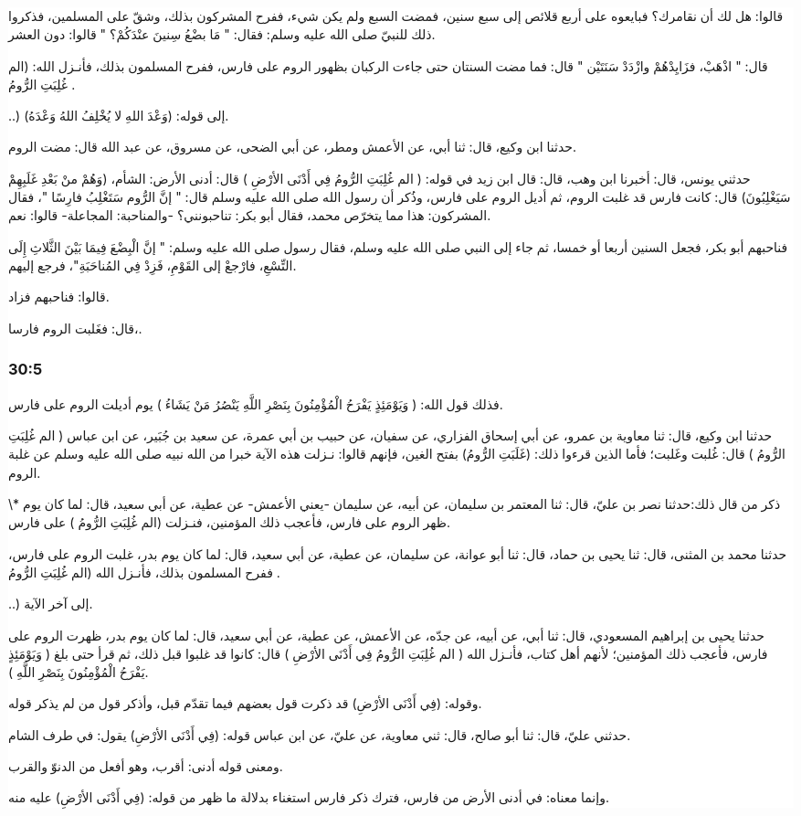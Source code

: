 قالوا: هل لك أن نقامرك؟ فبايعوه على أربع قلائص إلى سبع سنين، فمضت السبع ولم يكن شيء، ففرح المشركون بذلك، وشقّ على المسلمين، فذكروا ذلك للنبيّ صلى الله عليه وسلم: فقال: " مَا بضْعُ سِنينَ عنْدَكُمْ؟ " قالوا: دون العشر.

قال: " اذْهَبْ، فزَايِدْهُمْ وازْدَدْ سَنَتَيْن " قال: فما مضت السنتان حتى جاءت الركبان بظهور الروم على فارس، ففرح المسلمون بذلك، فأنـزل الله: (الم غُلِبَتِ الرُّومُ .

..) إلى قوله: (وَعْدَ اللهِ لا يُخْلِفُ اللهُ وَعْدَهُ).

حدثنا ابن وكيع، قال: ثنا أبي، عن الأعمش ومطر، عن أبي الضحى، عن مسروق، عن عبد الله قال: مضت الروم.

حدثني يونس، قال: أخبرنا ابن وهب، قال: قال ابن زيد في قوله: ( الم غُلِبَتِ الرُّومُ فِي أَدْنَى الأرْضِ ) قال: أدنى الأرض: الشأم، (وَهُمْ منْ بَعْدِ غَلَبِهِمْ سَيَغْلِبُونَ) قال: كانت فارس قد غلبت الروم، ثم أديل الروم على فارس، وذُكر أن رسول الله صلى الله عليه وسلم قال: " إنَّ الرُّوم سَتَغْلِبُ فارِسًا "، فقال المشركون: هذا مما يتخرّص محمد، فقال أبو بكر: تناحبونني؟ \-والمناحبة: المجاعلة\- قالوا: نعم.

فناحبهم أبو بكر، فجعل السنين أربعا أو خمسا، ثم جاء إلى النبي صلى الله عليه وسلم، فقال رسول صلى الله عليه وسلم: " إنَّ الْبِضْعَ فِيمَا بَيْنَ الثَّلاثِ إِلَى التِّسْعِ، فارْجعْ إلى القَوْمِ، فَزِدْ فِي المُناحَبَةِ"، فرجع إليهم.

قالوا: فناحبهم فزاد.

قال: فغَلبت الروم فارسا،.

### 30:5
فذلك قول الله: ( وَيَوْمَئِذٍ يَفْرَحُ الْمُؤْمِنُونَ بِنَصْرِ اللَّهِ يَنْصُرُ مَنْ يَشَاءُ ) يوم أديلت الروم على فارس.

حدثنا ابن وكيع، قال: ثنا معاوية بن عمرو، عن أبي إسحاق الفزاري، عن سفيان، عن حبيب بن أبي عمرة، عن سعيد بن جُبَير، عن ابن عباس ( الم غُلِبَتِ الرُّومُ ) قال: غُلبت وغَلبت؛ فأما الذين قرءوا ذلك: (غَلَبَتِ الرُّومُ) بفتح الغين، فإنهم قالوا: نـزلت هذه الآية خبرا من الله نبيه صلى الله عليه وسلم عن غلبة الروم.

\\* ذكر من قال ذلك:حدثنا نصر بن عليّ، قال: ثنا المعتمر بن سليمان، عن أبيه، عن سليمان \-يعني الأعمش\- عن عطية، عن أبي سعيد، قال: لما كان يوم ظهر الروم على فارس، فأعجب ذلك المؤمنين، فنـزلت (الم غُلِبَتِ الرُّومُ ) على فارس.

حدثنا محمد بن المثنى، قال: ثنا يحيى بن حماد، قال: ثنا أبو عوانة، عن سليمان، عن عطية، عن أبي سعيد، قال: لما كان يوم بدر، غلبت الروم على فارس، ففرح المسلمون بذلك، فأنـزل الله (الم غُلِبَتِ الرُّومُ .

..) إلى آخر الآية.

حدثنا يحيى بن إبراهيم المسعودي، قال: ثنا أبي، عن أبيه، عن جدّه، عن الأعمش، عن عطية، عن أبي سعيد، قال: لما كان يوم بدر، ظهرت الروم على فارس، فأعجب ذلك المؤمنين؛ لأنهم أهل كتاب، فأنـزل الله ( الم غُلِبَتِ الرُّومُ فِي أَدْنَى الأرْضِ ) قال: كانوا قد غلبوا قبل ذلك، ثم قرأ حتى بلغ ( وَيَوْمَئِذٍ يَفْرَحُ الْمُؤْمِنُونَ بِنَصْرِ اللَّهِ ).

وقوله: (فِي أَدْنَى الأرْضِ) قد ذكرت قول بعضهم فيما تقدّم قبل، وأذكر قول من لم يذكر قوله.

حدثني عليّ، قال: ثنا أبو صالح، قال: ثني معاوية، عن عليّ، عن ابن عباس قوله: (فِي أَدْنَى الأرْضِ) يقول: في طرف الشام.

ومعنى قوله أدنى: أقرب، وهو أفعل من الدنوّ والقرب.

وإنما معناه: في أدنى الأرض من فارس، فترك ذكر فارس استغناء بدلالة ما ظهر من قوله: (فِي أَدْنَى الأرْضِ) عليه منه.
